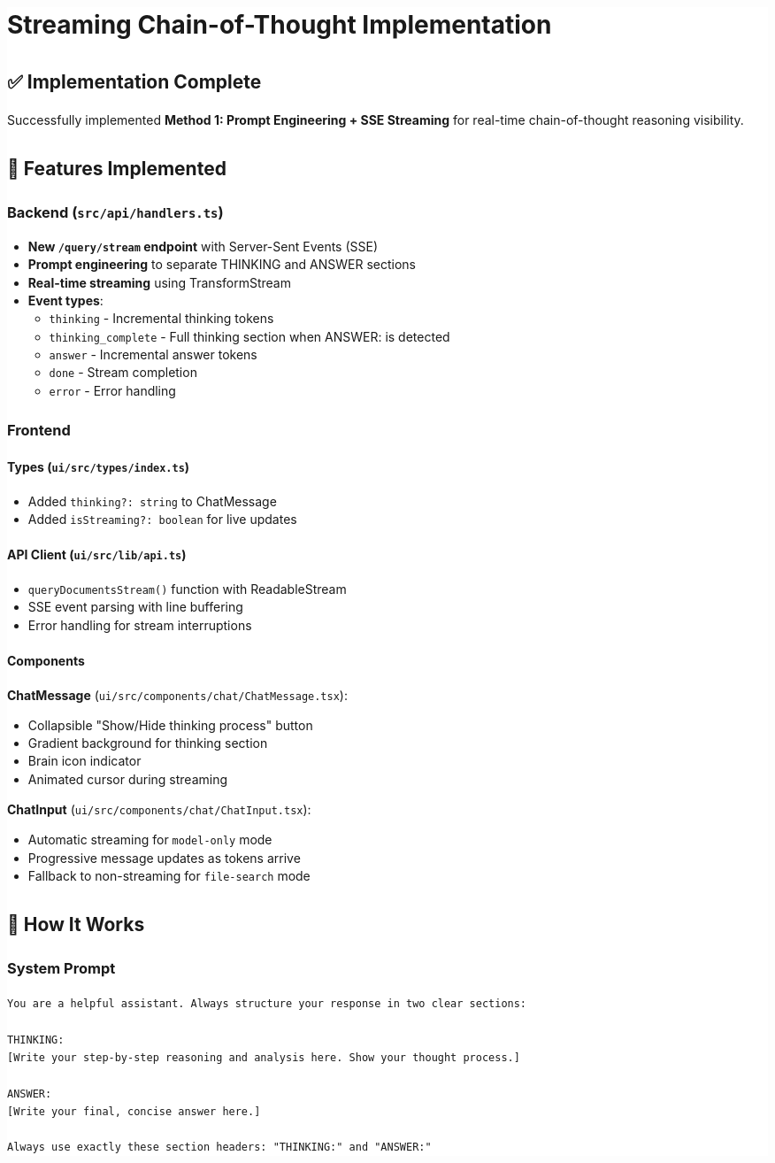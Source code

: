 # Streaming Chain-of-Thought Implementation

## ✅ Implementation Complete

Successfully implemented **Method 1: Prompt Engineering + SSE Streaming** for real-time chain-of-thought reasoning visibility.

## 🎯 Features Implemented

### Backend (`src/api/handlers.ts`)
- **New `/query/stream` endpoint** with Server-Sent Events (SSE)
- **Prompt engineering** to separate THINKING and ANSWER sections
- **Real-time streaming** using TransformStream
- **Event types**:
  - `thinking` - Incremental thinking tokens
  - `thinking_complete` - Full thinking section when ANSWER: is detected
  - `answer` - Incremental answer tokens
  - `done` - Stream completion
  - `error` - Error handling

### Frontend

#### Types (`ui/src/types/index.ts`)
- Added `thinking?: string` to ChatMessage
- Added `isStreaming?: boolean` for live updates

#### API Client (`ui/src/lib/api.ts`)
- `queryDocumentsStream()` function with ReadableStream
- SSE event parsing with line buffering
- Error handling for stream interruptions

#### Components

**ChatMessage** (`ui/src/components/chat/ChatMessage.tsx`):
- Collapsible "Show/Hide thinking process" button
- Gradient background for thinking section
- Brain icon indicator
- Animated cursor during streaming

**ChatInput** (`ui/src/components/chat/ChatInput.tsx`):
- Automatic streaming for `model-only` mode
- Progressive message updates as tokens arrive
- Fallback to non-streaming for `file-search` mode

## 🚀 How It Works

### System Prompt
```
You are a helpful assistant. Always structure your response in two clear sections:

THINKING:
[Write your step-by-step reasoning and analysis here. Show your thought process.]

ANSWER:
[Write your final, concise answer here.]

Always use exactly these section headers: "THINKING:" and "ANSWER:"
```
